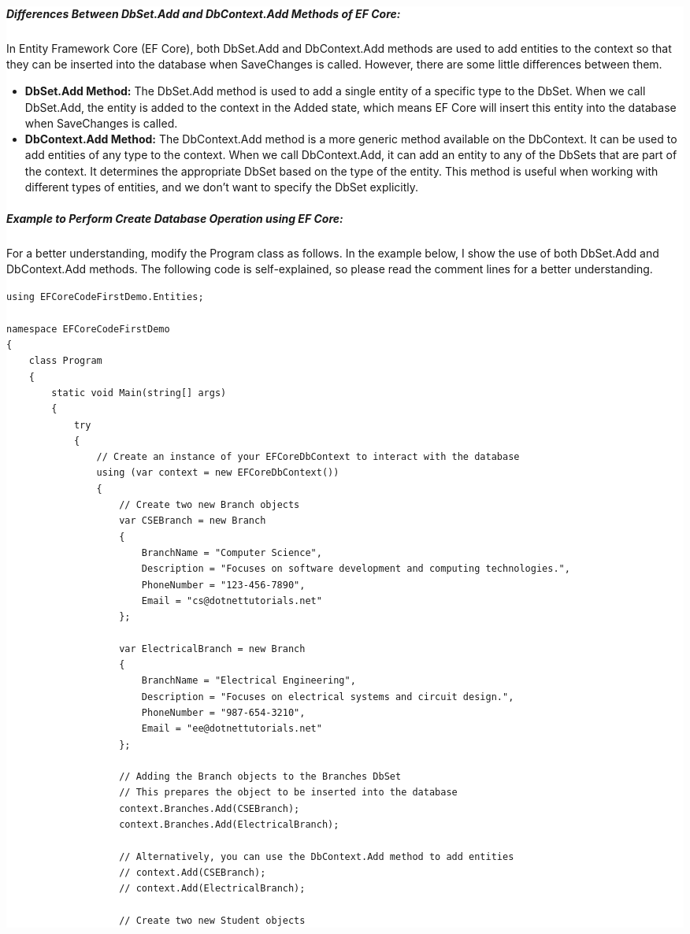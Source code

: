##### **Differences Between DbSet.Add and DbContext.Add Methods of EF Core:**

In Entity Framework Core (EF Core), both DbSet.Add and DbContext.Add methods are used to add entities to the context so that they can be inserted into the database when SaveChanges is called. However, there are some little differences between them.

- **DbSet.Add Method:** The DbSet.Add method is used to add a single entity of a specific type to the DbSet. When we call DbSet.Add, the entity is added to the context in the Added state, which means EF Core will insert this entity into the database when SaveChanges is called.
- **DbContext.Add Method:** The DbContext.Add method is a more generic method available on the DbContext. It can be used to add entities of any type to the context. When we call DbContext.Add, it can add an entity to any of the DbSets that are part of the context. It determines the appropriate DbSet based on the type of the entity. This method is useful when working with different types of entities, and we don’t want to specify the DbSet explicitly.

##### **Example to Perform Create Database Operation using EF Core:**

For a better understanding, modify the Program class as follows. In the example below, I show the use of both DbSet.Add and DbContext.Add methods. The following code is self-explained, so please read the comment lines for a better understanding.

```
using EFCoreCodeFirstDemo.Entities;

namespace EFCoreCodeFirstDemo
{
    class Program
    {
        static void Main(string[] args)
        {
            try
            {
                // Create an instance of your EFCoreDbContext to interact with the database
                using (var context = new EFCoreDbContext())
                {
                    // Create two new Branch objects
                    var CSEBranch = new Branch
                    {
                        BranchName = "Computer Science",
                        Description = "Focuses on software development and computing technologies.",
                        PhoneNumber = "123-456-7890",
                        Email = "cs@dotnettutorials.net"
                    };

                    var ElectricalBranch = new Branch
                    {
                        BranchName = "Electrical Engineering",
                        Description = "Focuses on electrical systems and circuit design.",
                        PhoneNumber = "987-654-3210",
                        Email = "ee@dotnettutorials.net"
                    };

                    // Adding the Branch objects to the Branches DbSet
                    // This prepares the object to be inserted into the database
                    context.Branches.Add(CSEBranch);
                    context.Branches.Add(ElectricalBranch);

                    // Alternatively, you can use the DbContext.Add method to add entities
                    // context.Add(CSEBranch);
                    // context.Add(ElectricalBranch);

                    // Create two new Student objects
```